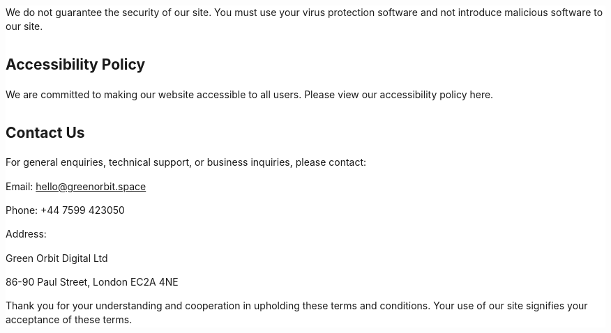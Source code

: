We do not guarantee the security of our site. You must use your virus protection software and not introduce malicious software to our site.

## Accessibility Policy

We are committed to making our website accessible to all users. Please view our accessibility policy here.

## Contact Us

For general enquiries, technical support, or business inquiries, please contact:

Email: hello@greenorbit.space

Phone: +44 7599 423050

Address:

Green Orbit Digital Ltd

86-90 Paul Street, London EC2A 4NE

Thank you for your understanding and cooperation in upholding these terms and conditions. Your use of our site signifies your acceptance of these terms.
